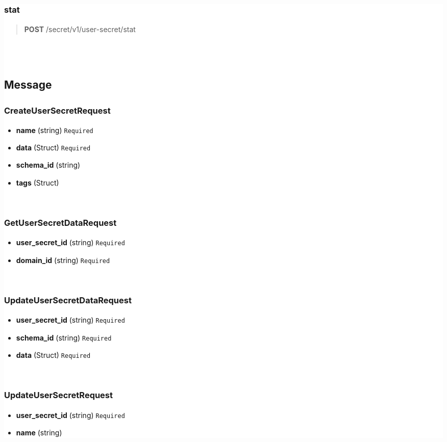 ### stat





> **POST** /secret/v1/user-secret/stat
>






    


<br>
<br>

## Message



### CreateUserSecretRequest
* **name** (string)   `Required` 

    
* **data** (Struct)   `Required` 

    
* **schema_id** (string)  

    
* **tags** (Struct)  

    <br>

### GetUserSecretDataRequest
* **user_secret_id** (string)   `Required` 

    
* **domain_id** (string)   `Required` 

    <br>

### UpdateUserSecretDataRequest
* **user_secret_id** (string)   `Required` 

    
* **schema_id** (string)   `Required` 

    
* **data** (Struct)   `Required` 

    <br>

### UpdateUserSecretRequest
* **user_secret_id** (string)   `Required` 

    
* **name** (string)  

    